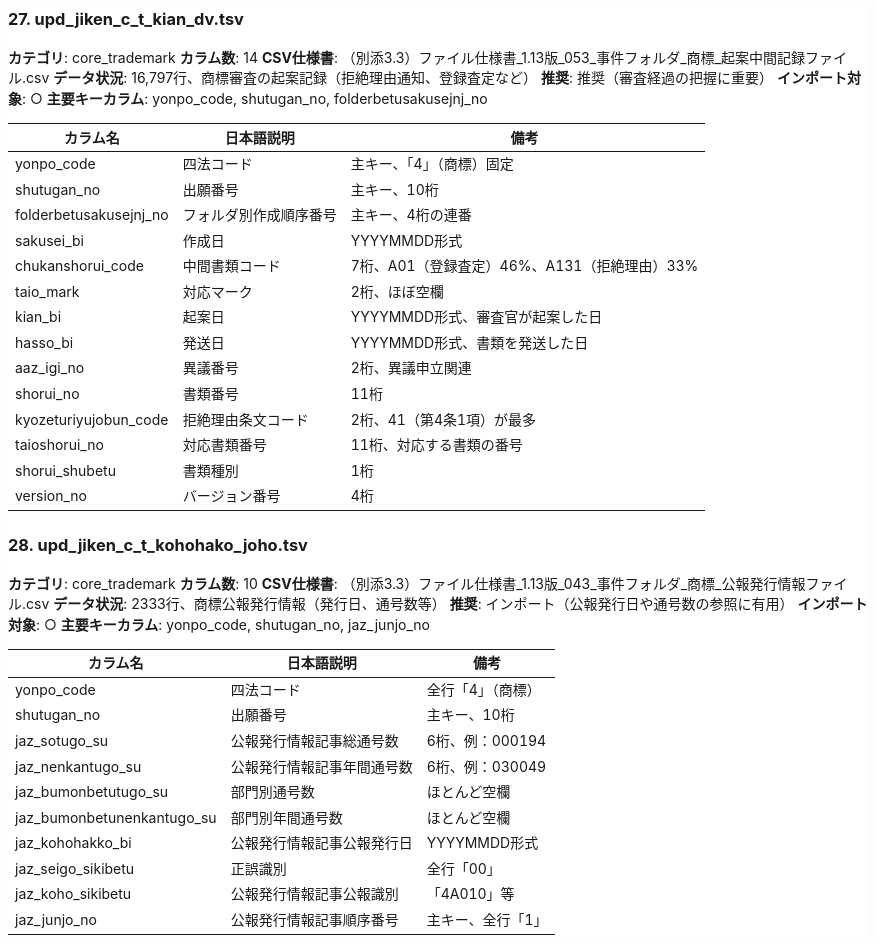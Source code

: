 ### 27. upd_jiken_c_t_kian_dv.tsv
**カテゴリ**: core_trademark
**カラム数**: 14
**CSV仕様書**: （別添3.3）ファイル仕様書_1.13版_053_事件フォルダ_商標_起案中間記録ファイル.csv
**データ状況**: 16,797行、商標審査の起案記録（拒絶理由通知、登録査定など）
**推奨**: 推奨（審査経過の把握に重要）
**インポート対象**: ○
**主要キーカラム**: yonpo_code, shutugan_no, folderbetusakusejnj_no

| カラム名 | 日本語説明 | 備考 |
|----------|------------|------|
| yonpo_code | 四法コード | 主キー、「4」（商標）固定 |
| shutugan_no | 出願番号 | 主キー、10桁 |
| folderbetusakusejnj_no | フォルダ別作成順序番号 | 主キー、4桁の連番 |
| sakusei_bi | 作成日 | YYYYMMDD形式 |
| chukanshorui_code | 中間書類コード | 7桁、A01（登録査定）46%、A131（拒絶理由）33% |
| taio_mark | 対応マーク | 2桁、ほぼ空欄 |
| kian_bi | 起案日 | YYYYMMDD形式、審査官が起案した日 |
| hasso_bi | 発送日 | YYYYMMDD形式、書類を発送した日 |
| aaz_igi_no | 異議番号 | 2桁、異議申立関連 |
| shorui_no | 書類番号 | 11桁 |
| kyozeturiyujobun_code | 拒絶理由条文コード | 2桁、41（第4条1項）が最多 |
| taioshorui_no | 対応書類番号 | 11桁、対応する書類の番号 |
| shorui_shubetu | 書類種別 | 1桁 |
| version_no | バージョン番号 | 4桁 |

### 28. upd_jiken_c_t_kohohako_joho.tsv
**カテゴリ**: core_trademark
**カラム数**: 10
**CSV仕様書**: （別添3.3）ファイル仕様書_1.13版_043_事件フォルダ_商標_公報発行情報ファイル.csv
**データ状況**: 2333行、商標公報発行情報（発行日、通号数等）
**推奨**: インポート（公報発行日や通号数の参照に有用）
**インポート対象**: ○
**主要キーカラム**: yonpo_code, shutugan_no, jaz_junjo_no

| カラム名 | 日本語説明 | 備考 |
|----------|------------|------|
| yonpo_code | 四法コード | 全行「4」（商標） |
| shutugan_no | 出願番号 | 主キー、10桁 |
| jaz_sotugo_su | 公報発行情報記事総通号数 | 6桁、例：000194 |
| jaz_nenkantugo_su | 公報発行情報記事年間通号数 | 6桁、例：030049 |
| jaz_bumonbetutugo_su | 部門別通号数 | ほとんど空欄 |
| jaz_bumonbetunenkantugo_su | 部門別年間通号数 | ほとんど空欄 |
| jaz_kohohakko_bi | 公報発行情報記事公報発行日 | YYYYMMDD形式 |
| jaz_seigo_sikibetu | 正誤識別 | 全行「00」 |
| jaz_koho_sikibetu | 公報発行情報記事公報識別 | 「4A010」等 |
| jaz_junjo_no | 公報発行情報記事順序番号 | 主キー、全行「1」 |